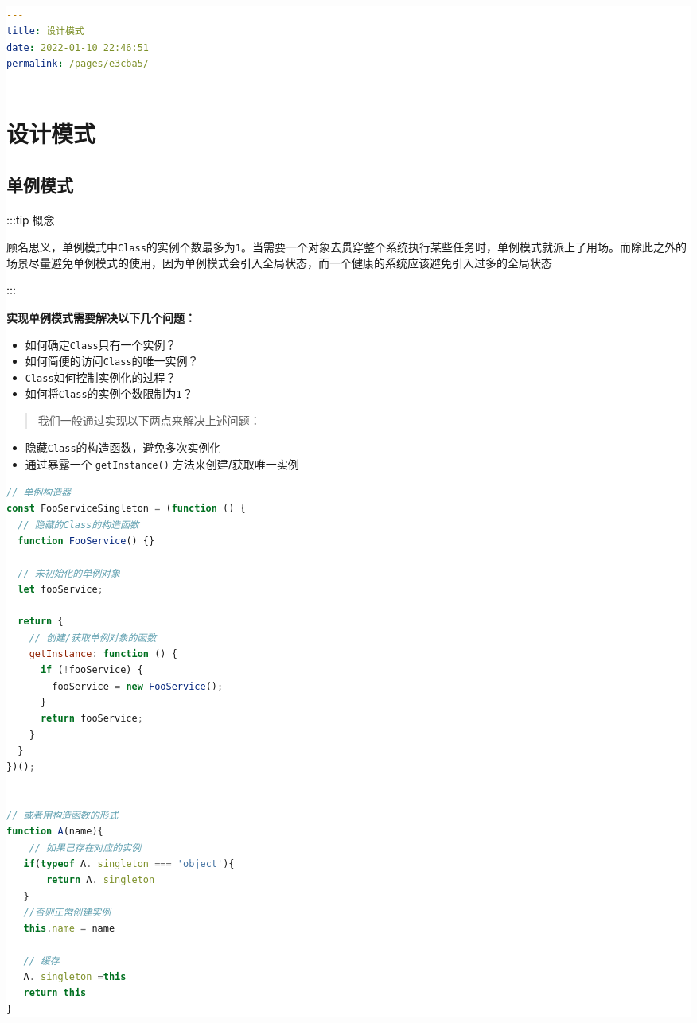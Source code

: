 ```yaml
---
title: 设计模式
date: 2022-01-10 22:46:51
permalink: /pages/e3cba5/
---
```


# 设计模式

## 单例模式<badge text="重要" />

:::tip 概念

顾名思义，单例模式中`Class`的实例个数最多为`1`。当需要一个对象去贯穿整个系统执行某些任务时，单例模式就派上了用场。而除此之外的场景尽量避免单例模式的使用，因为单例模式会引入全局状态，而一个健康的系统应该避免引入过多的全局状态

:::

**实现单例模式需要解决以下几个问题：**

- 如何确定`Class`只有一个实例？
- 如何简便的访问`Class`的唯一实例？
- `Class`如何控制实例化的过程？
- 如何将`Class`的实例个数限制为`1`？

> 我们一般通过实现以下两点来解决上述问题：

- 隐藏`Class`的构造函数，避免多次实例化
- 通过暴露一个 `getInstance()` 方法来创建/获取唯一实例

```js
// 单例构造器
const FooServiceSingleton = (function () {
  // 隐藏的Class的构造函数
  function FooService() {}

  // 未初始化的单例对象
  let fooService;

  return {
    // 创建/获取单例对象的函数
    getInstance: function () {
      if (!fooService) {
        fooService = new FooService();
      }
      return fooService;
    }
  }
})();


// 或者用构造函数的形式
function A(name){
    // 如果已存在对应的实例
   if(typeof A._singleton === 'object'){
       return A._singleton
   }
   //否则正常创建实例
   this.name = name
   
   // 缓存
   A._singleton =this
   return this
}
```